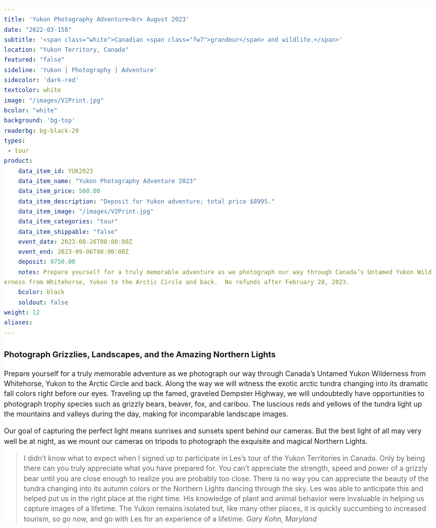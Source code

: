 ```yaml
---
title: 'Yukon Photography Adventure<br> August 2023'
date: "2022-03-15ß"
subtitle: '<span class="white">Canadian <span class="fw7">grandeur</span> and wildlife.</span>'
location: "Yukon Territory, Canada"
featured: "false"
sideline: 'Yukon | Photography | Adventure'
sidecolor: 'dark-red'
textcolor: white
image: "/images/V2Print.jpg"
bcolor: "white"
background: 'bg-top'
readerbg: bg-black-20
types:
 - tour
product:
    data_item_id: YUK2023
    data_item_name: "Yukon Photography Adventure 2023"
    data_item_price: 500.00
    data_item_description: "Deposit for Yukon adventure; total price $8995."
    data_item_image: "/images/V2Print.jpg"
    data_item_categories: "tour"
    data_item_shippable: "false"
    event_date: 2023-08-26T08:00:00Z
    event_end: 2023-09-06T08:00:00Z
    deposit: 9750.00
    notes: Prepare yourself for a truly memorable adventure as we photograph our way through Canada’s Untamed Yukon Wilderness from Whitehorse, Yukon to the Arctic Circle and back.  No refunds after February 28, 2023.
    bcolor: black
    soldout: false
weight: 12
aliases:
---
```

### Photograph Grizzlies, Landscapes, and the Amazing Northern Lights

Prepare yourself for a truly memorable adventure as we photograph our way through Canada’s Untamed Yukon Wilderness from Whitehorse, Yukon to the Arctic Circle and back. Along the way we will witness the exotic arctic tundra changing into its dramatic fall colors right before our eyes. Traveling up the famed, graveled Dempster Highway, we will undoubtedly have opportunities to photograph trophy species such as grizzly bears, beaver, fox, and caribou. The luscious reds and yellows of the tundra light up the mountains and valleys during the day, making for incomparable landscape images.

Our goal of capturing the perfect light means sunrises and sunsets spent behind our cameras. But the best light of all may very well be at night, as we mount our cameras on tripods to photograph the exquisite and magical Northern Lights.


> I didn’t know what to expect when I signed up to participate in Les’s tour of the Yukon Territories in Canada.  Only by being there can you truly appreciate what you have prepared for.  You can’t appreciate the strength, speed and power of a  grizzly bear until you are close enough to realize you are probably too close.  There is no way you can appreciate the beauty of the tundra changing into its autumn colors or the Northern Lights dancing through the sky.  Les was able to anticipate this and helped put us in the right place at the right time.  His knowledge of plant and animal behavior were invaluable in helping us capture images of a lifetime.  The Yukon remains isolated but, like many other places, it is quickly succumbing to increased tourism, so go now, and go with Les for an experience of a lifetime. <cite>Gary Kohn, Maryland</cite>

